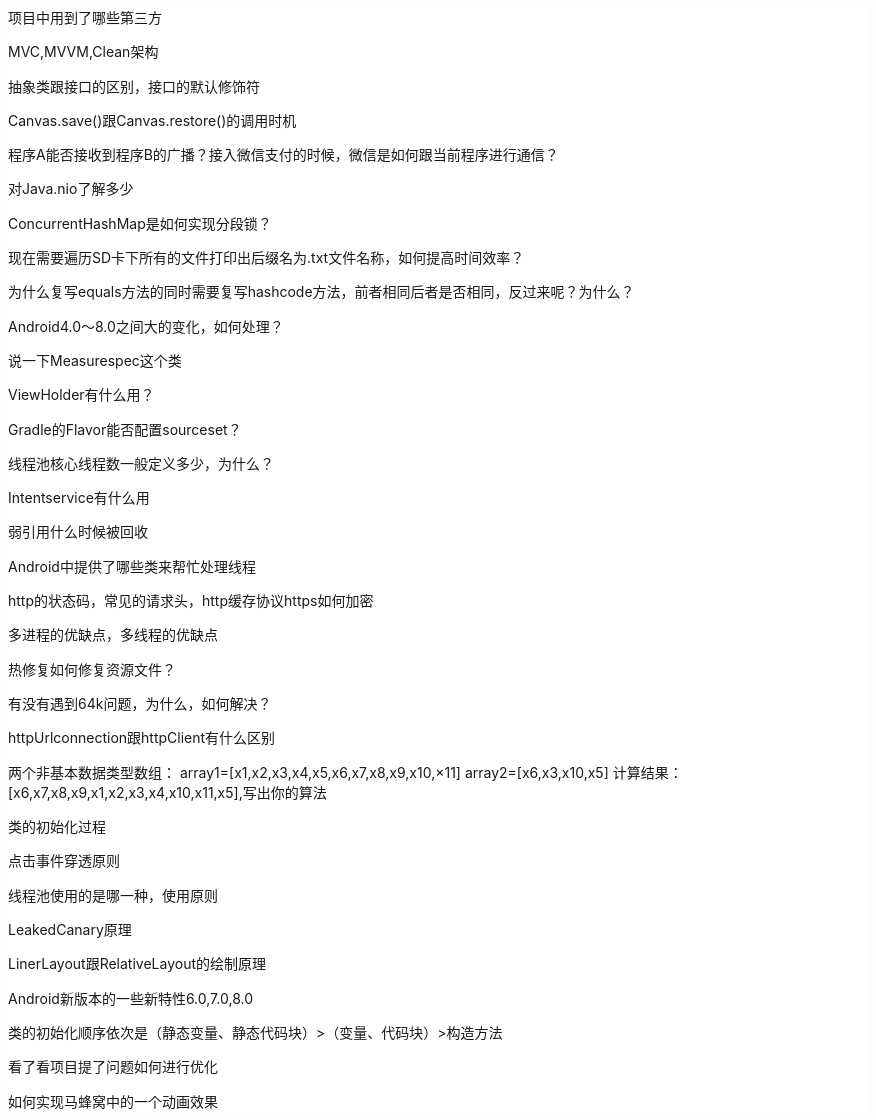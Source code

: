 项目中用到了哪些第三方

MVC,MVVM,Clean架构

抽象类跟接口的区别，接口的默认修饰符

Canvas.save()跟Canvas.restore()的调用时机

程序A能否接收到程序B的广播？接入微信支付的时候，微信是如何跟当前程序进行通信？

对Java.nio了解多少

ConcurrentHashMap是如何实现分段锁？

现在需要遍历SD卡下所有的文件打印出后缀名为.txt文件名称，如何提高时间效率？

为什么复写equals方法的同时需要复写hashcode方法，前者相同后者是否相同，反过来呢？为什么？

Android4.0～8.0之间大的变化，如何处理？

说一下Measurespec这个类

ViewHolder有什么用？

Gradle的Flavor能否配置sourceset？

线程池核心线程数一般定义多少，为什么？

Intentservice有什么用

弱引用什么时候被回收

Android中提供了哪些类来帮忙处理线程

http的状态码，常见的请求头，http缓存协议https如何加密

多进程的优缺点，多线程的优缺点

热修复如何修复资源文件？

有没有遇到64k问题，为什么，如何解决？

httpUrlconnection跟httpClient有什么区别

两个非基本数据类型数组： array1=[x1,x2,x3,x4,x5,x6,x7,x8,x9,x10,×11] array2=[x6,x3,x10,x5] 计算结果：[x6,x7,x8,x9,x1,x2,x3,x4,x10,x11,x5],写出你的算法

类的初始化过程

点击事件穿透原则

线程池使用的是哪一种，使用原则

LeakedCanary原理

LinerLayout跟RelativeLayout的绘制原理

Android新版本的一些新特性6.0,7.0,8.0

类的初始化顺序依次是（静态变量、静态代码块）>（变量、代码块）>构造方法

看了看项目提了问题如何进行优化

如何实现马蜂窝中的一个动画效果
